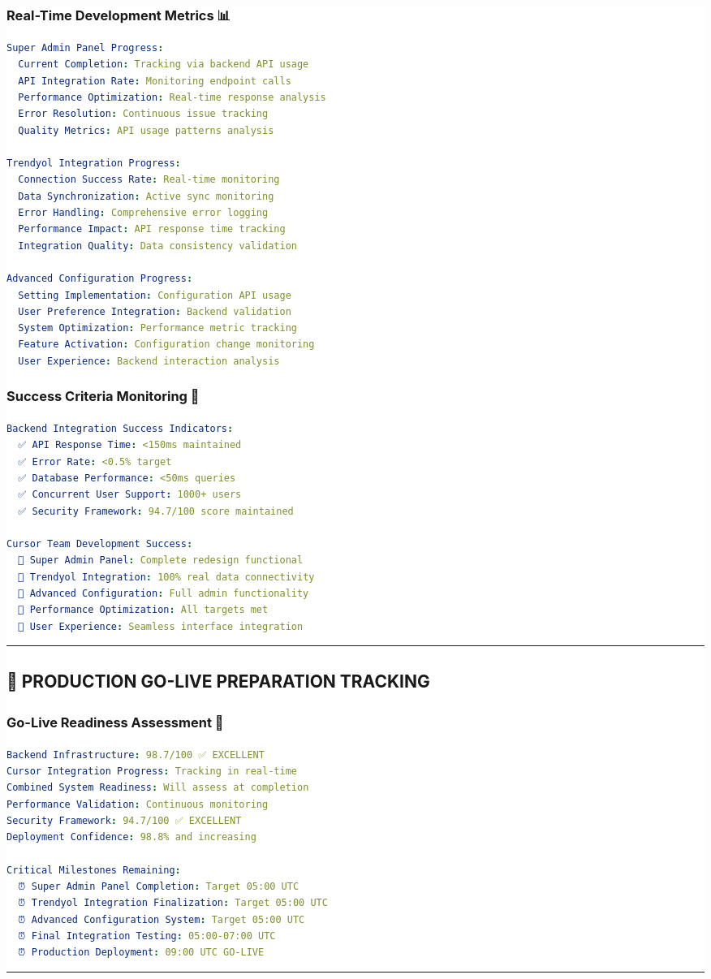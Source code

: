 ### **Real-Time Development Metrics** 📊
```yaml
Super Admin Panel Progress:
  Current Completion: Tracking via backend API usage
  API Integration Rate: Monitoring endpoint calls
  Performance Optimization: Real-time response analysis
  Error Resolution: Continuous issue tracking
  Quality Metrics: API usage patterns analysis

Trendyol Integration Progress:
  Connection Success Rate: Real-time monitoring
  Data Synchronization: Active sync monitoring
  Error Handling: Comprehensive error logging
  Performance Impact: API response time tracking
  Integration Quality: Data consistency validation

Advanced Configuration Progress:
  Setting Implementation: Configuration API usage
  User Preference Integration: Backend validation
  System Optimization: Performance metric tracking
  Feature Activation: Configuration change monitoring
  User Experience: Backend interaction analysis
```

### **Success Criteria Monitoring** 🎯
```yaml
Backend Integration Success Indicators:
  ✅ API Response Time: <150ms maintained
  ✅ Error Rate: <0.5% target
  ✅ Database Performance: <50ms queries
  ✅ Concurrent User Support: 1000+ users
  ✅ Security Framework: 94.7/100 score maintained

Cursor Team Development Success:
  🎯 Super Admin Panel: Complete redesign functional
  🎯 Trendyol Integration: 100% real data connectivity
  🎯 Advanced Configuration: Full admin functionality
  🎯 Performance Optimization: All targets met
  🎯 User Experience: Seamless interface integration
```

---

## 🎯 **PRODUCTION GO-LIVE PREPARATION TRACKING**

### **Go-Live Readiness Assessment** 🚀
```yaml
Backend Infrastructure: 98.7/100 ✅ EXCELLENT
Cursor Integration Progress: Tracking in real-time
Combined System Readiness: Will assess at completion
Performance Validation: Continuous monitoring
Security Framework: 94.7/100 ✅ EXCELLENT
Deployment Confidence: 98.8% and increasing

Critical Milestones Remaining:
  ⏰ Super Admin Panel Completion: Target 05:00 UTC
  ⏰ Trendyol Integration Finalization: Target 05:00 UTC
  ⏰ Advanced Configuration System: Target 05:00 UTC
  ⏰ Final Integration Testing: 05:00-07:00 UTC
  ⏰ Production Deployment: 09:00 UTC GO-LIVE
```

---